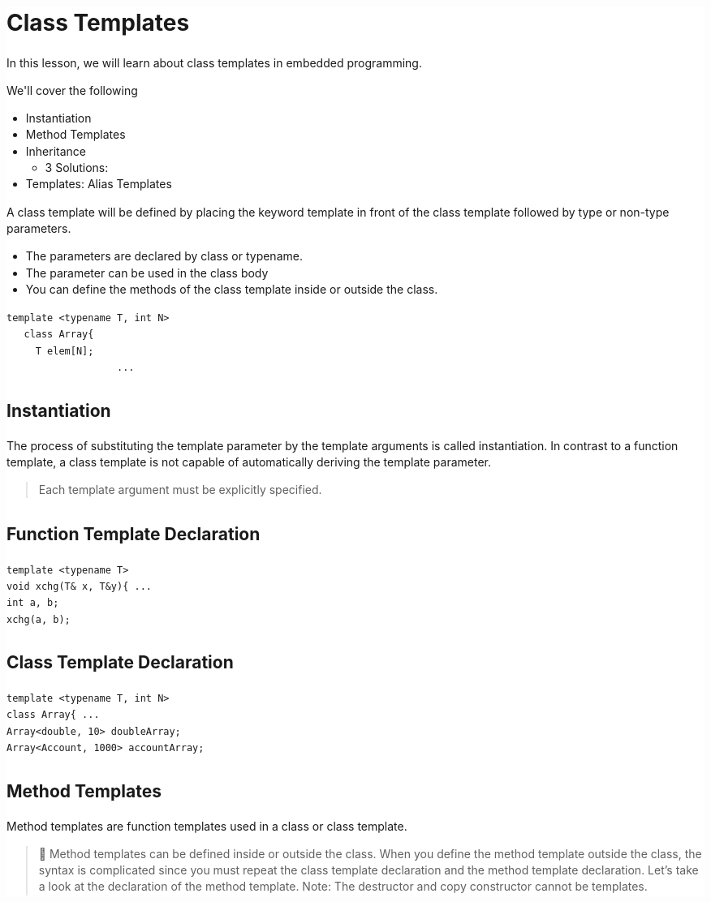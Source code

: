 # Class Templates
In this lesson, we will learn about class templates in embedded programming.

We'll cover the following

- Instantiation
- Method Templates
- Inheritance
  - 3 Solutions:
- Templates: Alias Templates

A class template will be defined by placing the keyword template in front of the class template followed by type or non-type parameters.

- The parameters are declared by class or typename.
- The parameter can be used in the class body
- You can define the methods of the class template inside or outside the class.

```
template <typename T, int N>
   class Array{
     T elem[N];
                   ...
```
## Instantiation
The process of substituting the template parameter by the template arguments is called instantiation. In contrast to a function template, a class template is not capable of automatically deriving the template parameter.

> Each template argument must be explicitly specified.

## Function Template Declaration
```
template <typename T>
void xchg(T& x, T&y){ ...
int a, b;
xchg(a, b);
```

## Class Template Declaration
```
template <typename T, int N>
class Array{ ...
Array<double, 10> doubleArray; 
Array<Account, 1000> accountArray;
```

## Method Templates
Method templates are function templates used in a class or class template.

> 🔑 Method templates can be defined inside or outside the class. When you define the method template outside the class, the syntax is complicated since you must repeat the class template declaration and the method template declaration. Let’s take a look at the declaration of the method template. Note: The destructor and copy constructor cannot be templates.
